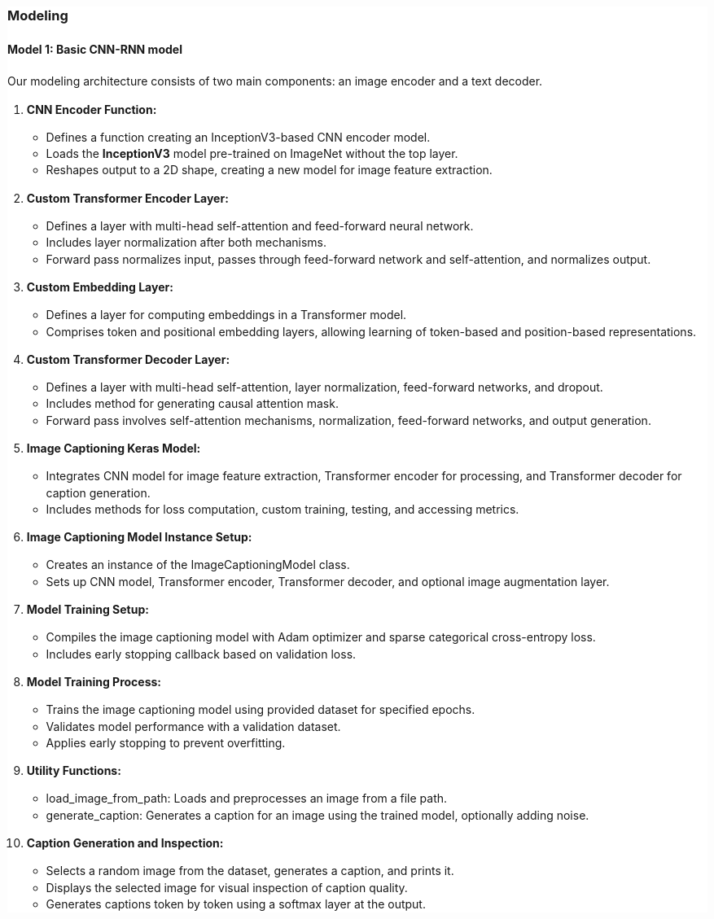 ### **Modeling**

#### **Model 1: Basic CNN-RNN model**

Our modeling architecture consists of two main components: an image encoder and a text decoder.

1. **CNN Encoder Function:**
   - Defines a function creating an InceptionV3-based CNN encoder model.
   - Loads the **InceptionV3** model pre-trained on ImageNet without the top layer.
   - Reshapes output to a 2D shape, creating a new model for image feature extraction.

2. **Custom Transformer Encoder Layer:**
   - Defines a layer with multi-head self-attention and feed-forward neural network.
   - Includes layer normalization after both mechanisms.
   - Forward pass normalizes input, passes through feed-forward network and self-attention, and normalizes output.

3. **Custom Embedding Layer:**
   - Defines a layer for computing embeddings in a Transformer model.
   - Comprises token and positional embedding layers, allowing learning of token-based and position-based representations.

4. **Custom Transformer Decoder Layer:**
   - Defines a layer with multi-head self-attention, layer normalization, feed-forward networks, and dropout.
   - Includes method for generating causal attention mask.
   - Forward pass involves self-attention mechanisms, normalization, feed-forward networks, and output generation.

5. **Image Captioning Keras Model:**
   - Integrates CNN model for image feature extraction, Transformer encoder for processing, and Transformer decoder for caption generation.
   - Includes methods for loss computation, custom training, testing, and accessing metrics.

6. **Image Captioning Model Instance Setup:**
   - Creates an instance of the ImageCaptioningModel class.
   - Sets up CNN model, Transformer encoder, Transformer decoder, and optional image augmentation layer.

7. **Model Training Setup:**
   - Compiles the image captioning model with Adam optimizer and sparse categorical cross-entropy loss.
   - Includes early stopping callback based on validation loss.

8. **Model Training Process:**
   - Trains the image captioning model using provided dataset for specified epochs.
   - Validates model performance with a validation dataset.
   - Applies early stopping to prevent overfitting.

9. **Utility Functions:**
   - load_image_from_path: Loads and preprocesses an image from a file path.
   - generate_caption: Generates a caption for an image using the trained model, optionally adding noise.

10. **Caption Generation and Inspection:**
    - Selects a random image from the dataset, generates a caption, and prints it.
    - Displays the selected image for visual inspection of caption quality.
    - Generates captions token by token using a softmax layer at the output.
